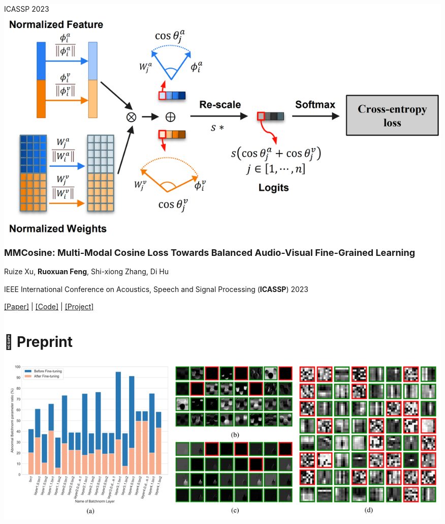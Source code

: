 <div class='paper-box'><div class='paper-box-image'><div><div class="badge">ICASSP 2023</div><img src='images/icassp23.png' alt="sym" width="100%"></div></div>
<div class='paper-box-text' markdown="1">

**<font size=4>MMCosine: Multi-Modal Cosine Loss Towards Balanced Audio-Visual Fine-Grained Learning</font>**

Ruize Xu, **Ruoxuan Feng**, Shi-xiong Zhang, Di Hu

IEEE International Conference on Acoustics, Speech and Signal Processing (**ICASSP**) 2023

[\[Paper\]](https://arxiv.org/abs/2303.05338) \| [\[Code\]](https://github.com/GeWu-Lab/MMCosine_ICASSP23) \| [\[Project\]](https://gewu-lab.github.io/MMCosine/)
</div>
</div>

# 📝 Preprint
<div class='paper-box'><div class='paper-box-image'><div><img src='images/arxiv23.png' alt="sym" width="100%"></div></div>
<div class='paper-box-text' markdown="1">
